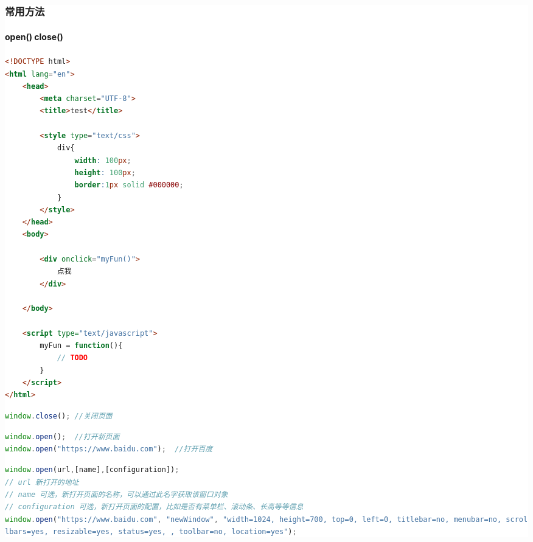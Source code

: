 ### 常用方法

#### open()   close()

```html
<!DOCTYPE html>
<html lang="en">
    <head>
        <meta charset="UTF-8">
        <title>test</title>

        <style type="text/css">
            div{
                width: 100px;
                height: 100px;
                border:1px solid #000000;
            }
        </style>
    </head>
    <body>

        <div onclick="myFun()">
            点我
        </div>

    </body>

    <script type="text/javascript">
        myFun = function(){
            // TODO
        }
    </script>
</html>
```

```javascript
window.close();	//关闭页面
```

```javascript
window.open();	//打开新页面
window.open("https://www.baidu.com");  //打开百度
```

```javascript
window.open(url,[name],[configuration]);	
// url 新打开的地址
// name 可选，新打开页面的名称，可以通过此名字获取该窗口对象
// configuration 可选，新打开页面的配置，比如是否有菜单栏、滚动条、长高等等信息
window.open("https://www.baidu.com", "newWindow", "width=1024, height=700, top=0, left=0, titlebar=no, menubar=no, scrollbars=yes, resizable=yes, status=yes, , toolbar=no, location=yes");
```


